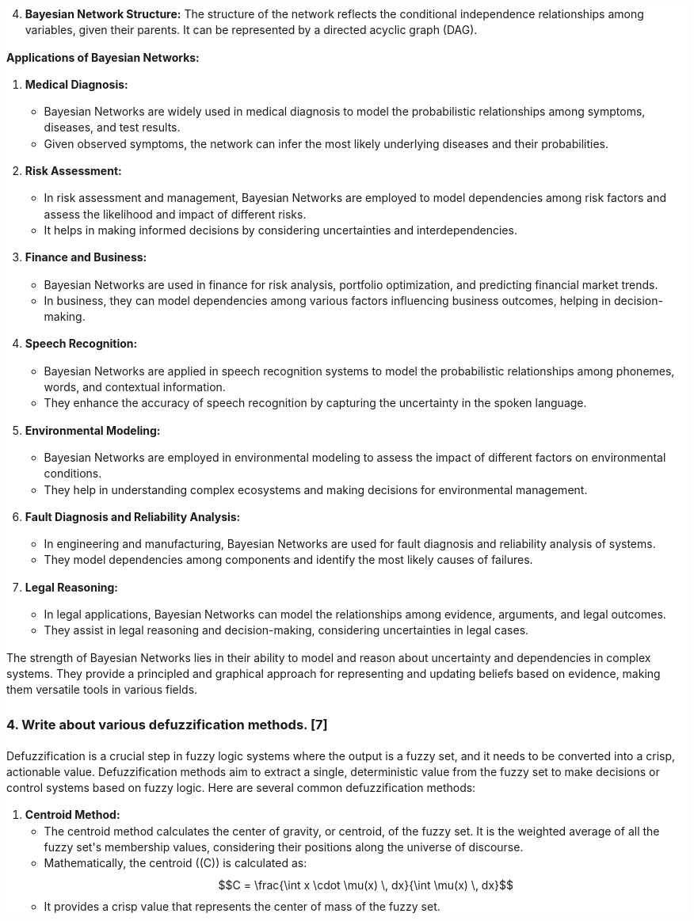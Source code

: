 4. **Bayesian Network Structure:** The structure of the network reflects the conditional independence relationships among variables, given their parents. It can be represented by a directed acyclic graph (DAG).

**Applications of Bayesian Networks:**

1. **Medical Diagnosis:**
   - Bayesian Networks are widely used in medical diagnosis to model the probabilistic relationships among symptoms, diseases, and test results.
   - Given observed symptoms, the network can infer the most likely underlying diseases and their probabilities.

2. **Risk Assessment:**
   - In risk assessment and management, Bayesian Networks are employed to model dependencies among risk factors and assess the likelihood and impact of different risks.
   - It helps in making informed decisions by considering uncertainties and interdependencies.

3. **Finance and Business:**
   - Bayesian Networks are used in finance for risk analysis, portfolio optimization, and predicting financial market trends.
   - In business, they can model dependencies among various factors influencing business outcomes, helping in decision-making.

4. **Speech Recognition:**
   - Bayesian Networks are applied in speech recognition systems to model the probabilistic relationships among phonemes, words, and contextual information.
   - They enhance the accuracy of speech recognition by capturing the uncertainty in the spoken language.

5. **Environmental Modeling:**
   - Bayesian Networks are employed in environmental modeling to assess the impact of different factors on environmental conditions.
   - They help in understanding complex ecosystems and making decisions for environmental management.

6. **Fault Diagnosis and Reliability Analysis:**
   - In engineering and manufacturing, Bayesian Networks are used for fault diagnosis and reliability analysis of systems.
   - They model dependencies among components and identify the most likely causes of failures.

7. **Legal Reasoning:**
   - In legal applications, Bayesian Networks can model the relationships among evidence, arguments, and legal outcomes.
   - They assist in legal reasoning and decision-making, considering uncertainties in legal cases.

The strength of Bayesian Networks lies in their ability to model and reason about uncertainty and dependencies in complex systems. They provide a principled and graphical approach for representing and updating beliefs based on evidence, making them versatile tools in various fields.

### 4. Write about various defuzzification methods. [7]

Defuzzification is a crucial step in fuzzy logic systems where the output is a fuzzy set, and it needs to be converted into a crisp, actionable value. Defuzzification methods aim to extract a single, deterministic value from the fuzzy set to make decisions or control systems based on fuzzy logic. Here are several common defuzzification methods:

1. **Centroid Method:**
   - The centroid method calculates the center of gravity, or centroid, of the fuzzy set. It is the weighted average of all the fuzzy set's membership values, considering their positions along the universe of discourse.
   - Mathematically, the centroid (\(C\)) is calculated as: $$C = \frac{\int x \cdot \mu(x) \, dx}{\int \mu(x) \, dx}$$
   - It provides a crisp value that represents the center of mass of the fuzzy set.
